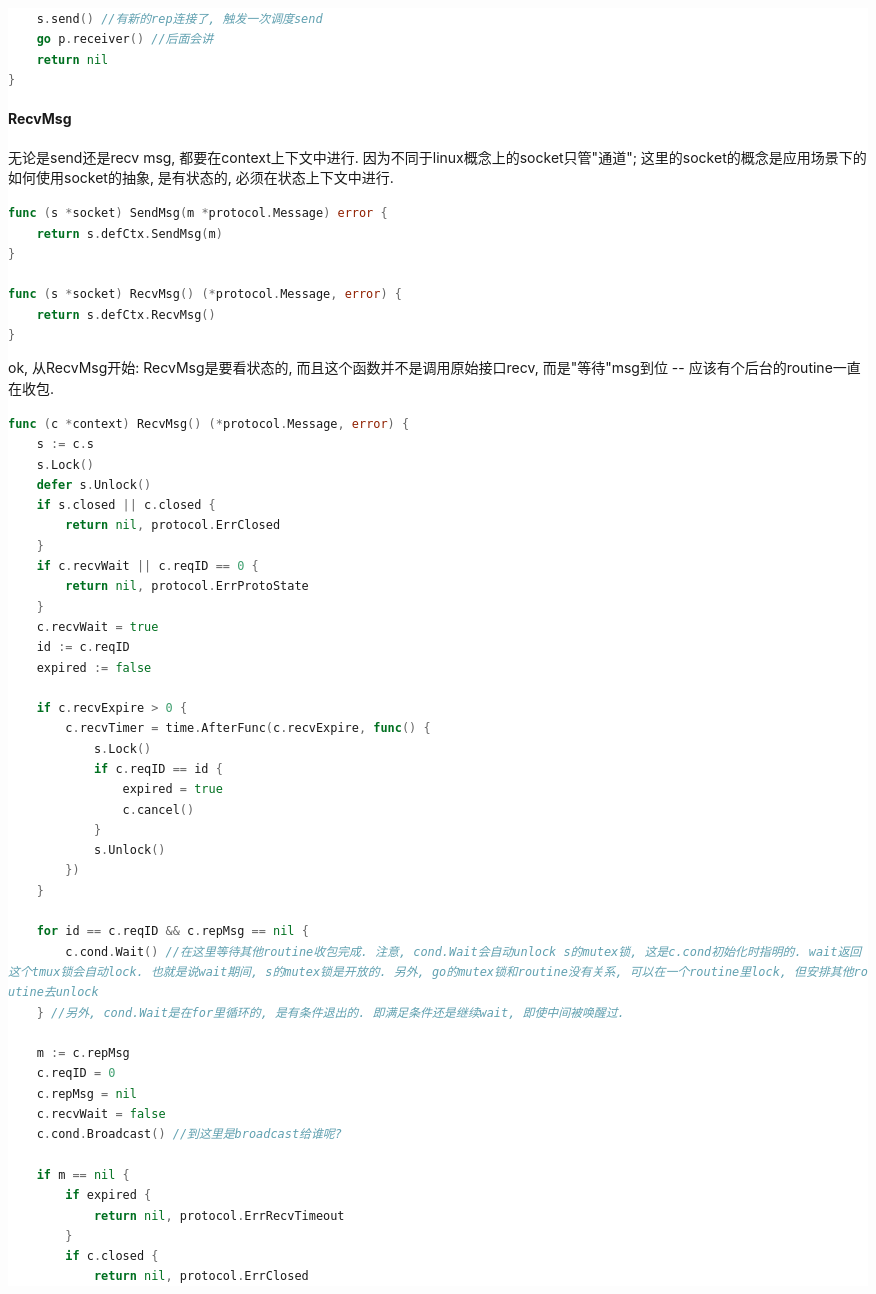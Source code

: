 ```go
    s.send() //有新的rep连接了, 触发一次调度send
    go p.receiver() //后面会讲
    return nil
}
```

#### RecvMsg
无论是send还是recv msg, 都要在context上下文中进行. 因为不同于linux概念上的socket只管"通道"; 这里的socket的概念是应用场景下的如何使用socket的抽象, 是有状态的, 必须在状态上下文中进行.
```go
func (s *socket) SendMsg(m *protocol.Message) error {
    return s.defCtx.SendMsg(m)
}

func (s *socket) RecvMsg() (*protocol.Message, error) {
    return s.defCtx.RecvMsg()
}
```

ok, 从RecvMsg开始: RecvMsg是要看状态的, 而且这个函数并不是调用原始接口recv, 而是"等待"msg到位 -- 应该有个后台的routine一直在收包.
```go
func (c *context) RecvMsg() (*protocol.Message, error) {
    s := c.s
    s.Lock()
    defer s.Unlock()
    if s.closed || c.closed {
        return nil, protocol.ErrClosed
    }
    if c.recvWait || c.reqID == 0 {
        return nil, protocol.ErrProtoState
    }
    c.recvWait = true
    id := c.reqID
    expired := false

    if c.recvExpire > 0 {
        c.recvTimer = time.AfterFunc(c.recvExpire, func() {
            s.Lock()
            if c.reqID == id {
                expired = true
                c.cancel()
            }
            s.Unlock()
        })
    }

    for id == c.reqID && c.repMsg == nil {
        c.cond.Wait() //在这里等待其他routine收包完成. 注意, cond.Wait会自动unlock s的mutex锁, 这是c.cond初始化时指明的. wait返回这个tmux锁会自动lock. 也就是说wait期间, s的mutex锁是开放的. 另外, go的mutex锁和routine没有关系, 可以在一个routine里lock, 但安排其他routine去unlock
    } //另外, cond.Wait是在for里循环的, 是有条件退出的. 即满足条件还是继续wait, 即使中间被唤醒过.

    m := c.repMsg
    c.reqID = 0
    c.repMsg = nil
    c.recvWait = false
    c.cond.Broadcast() //到这里是broadcast给谁呢?

    if m == nil {
        if expired {
            return nil, protocol.ErrRecvTimeout
        }
        if c.closed {
            return nil, protocol.ErrClosed
```